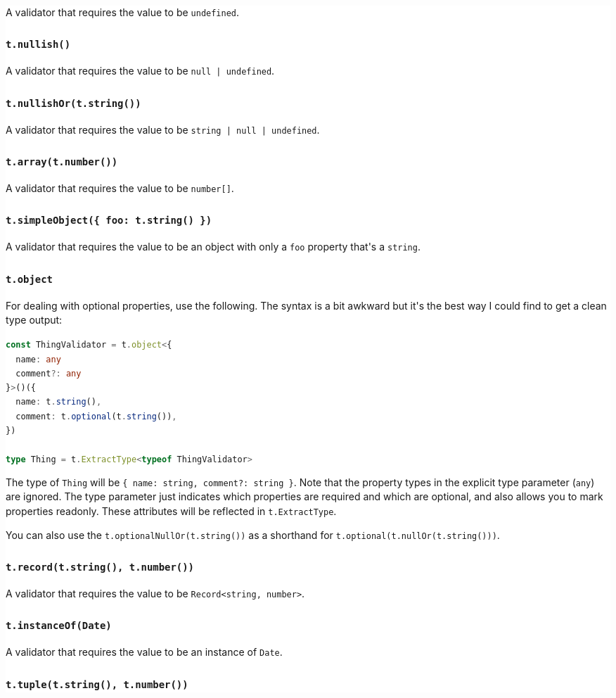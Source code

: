 A validator that requires the value to be `undefined`.

### `t.nullish()`

A validator that requires the value to be `null | undefined`.

### `t.nullishOr(t.string())`

A validator that requires the value to be `string | null | undefined`.

### `t.array(t.number())`

A validator that requires the value to be `number[]`.

### `t.simpleObject({ foo: t.string() })`

A validator that requires the value to be an object with only a `foo` property that's a `string`.

### `t.object`

For dealing with optional properties, use the following.
The syntax is a bit awkward but it's the best way I could find to get a clean type output:

```ts
const ThingValidator = t.object<{
  name: any
  comment?: any
}>()({
  name: t.string(),
  comment: t.optional(t.string()),
})

type Thing = t.ExtractType<typeof ThingValidator>
```

The type of `Thing` will be `{ name: string, comment?: string }`. Note that the property types in the explicit type parameter
(`any`) are ignored. The type parameter just indicates which properties are required and which are optional, and also allows
you to mark properties readonly. These attributes will be reflected in `t.ExtractType`.

You can also use the `t.optionalNullOr(t.string())` as a shorthand for
`t.optional(t.nullOr(t.string()))`.

### `t.record(t.string(), t.number())`

A validator that requires the value to be `Record<string, number>`.

### `t.instanceOf(Date)`

A validator that requires the value to be an instance of `Date`.

### `t.tuple(t.string(), t.number())`
